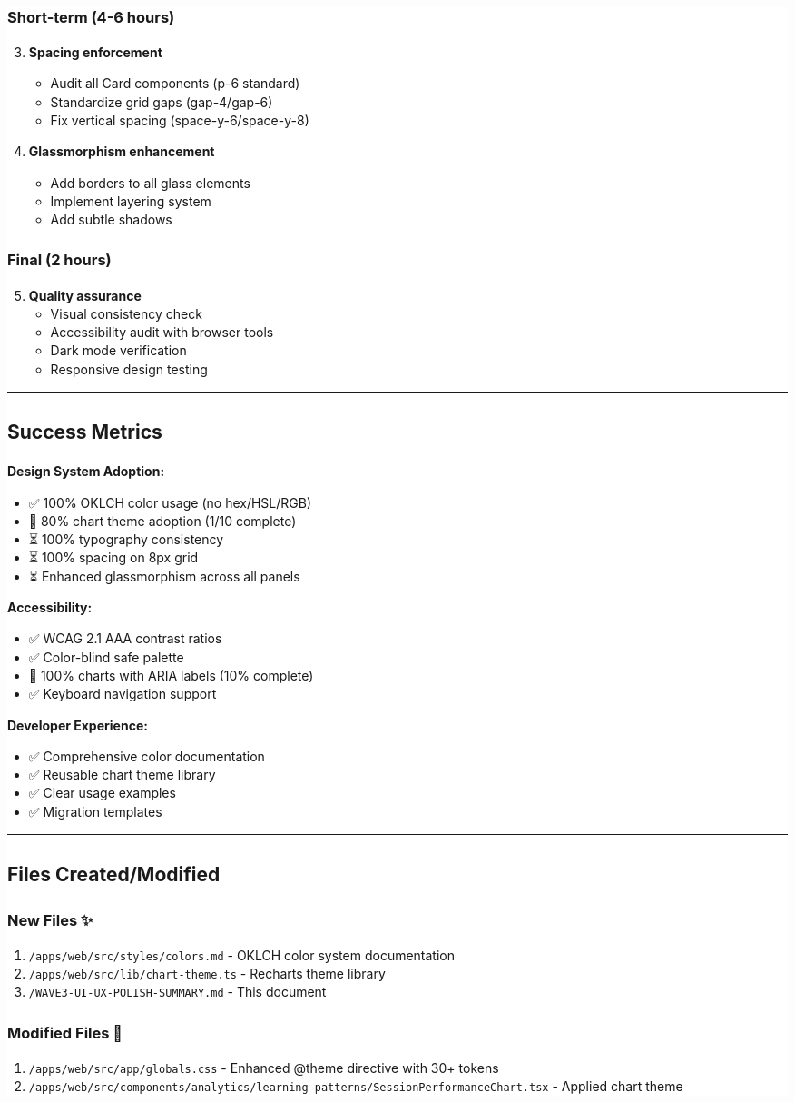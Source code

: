 ### Short-term (4-6 hours)
3. **Spacing enforcement**
   - Audit all Card components (p-6 standard)
   - Standardize grid gaps (gap-4/gap-6)
   - Fix vertical spacing (space-y-6/space-y-8)

4. **Glassmorphism enhancement**
   - Add borders to all glass elements
   - Implement layering system
   - Add subtle shadows

### Final (2 hours)
5. **Quality assurance**
   - Visual consistency check
   - Accessibility audit with browser tools
   - Dark mode verification
   - Responsive design testing

---

## Success Metrics

**Design System Adoption:**
- ✅ 100% OKLCH color usage (no hex/HSL/RGB)
- 🔄 80% chart theme adoption (1/10 complete)
- ⏳ 100% typography consistency
- ⏳ 100% spacing on 8px grid
- ⏳ Enhanced glassmorphism across all panels

**Accessibility:**
- ✅ WCAG 2.1 AAA contrast ratios
- ✅ Color-blind safe palette
- 🔄 100% charts with ARIA labels (10% complete)
- ✅ Keyboard navigation support

**Developer Experience:**
- ✅ Comprehensive color documentation
- ✅ Reusable chart theme library
- ✅ Clear usage examples
- ✅ Migration templates

---

## Files Created/Modified

### New Files ✨
1. `/apps/web/src/styles/colors.md` - OKLCH color system documentation
2. `/apps/web/src/lib/chart-theme.ts` - Recharts theme library
3. `/WAVE3-UI-UX-POLISH-SUMMARY.md` - This document

### Modified Files 🔧
1. `/apps/web/src/app/globals.css` - Enhanced @theme directive with 30+ tokens
2. `/apps/web/src/components/analytics/learning-patterns/SessionPerformanceChart.tsx` - Applied chart theme
